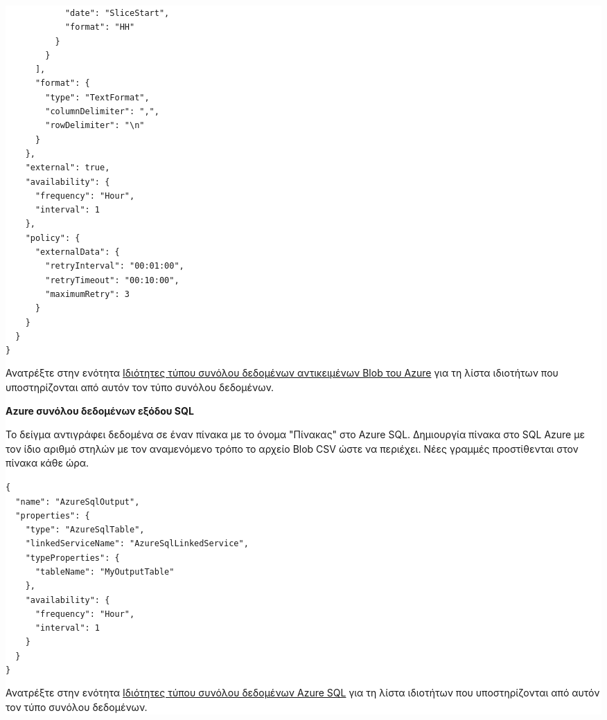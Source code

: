                 "date": "SliceStart",
                "format": "HH"
              }
            }
          ],
          "format": {
            "type": "TextFormat",
            "columnDelimiter": ",",
            "rowDelimiter": "\n"
          }
        },
        "external": true,
        "availability": {
          "frequency": "Hour",
          "interval": 1
        },
        "policy": {
          "externalData": {
            "retryInterval": "00:01:00",
            "retryTimeout": "00:10:00",
            "maximumRetry": 3
          }
        }
      }
    }

Ανατρέξτε στην ενότητα [Ιδιότητες τύπου συνόλου δεδομένων αντικειμένων Blob του Azure](data-factory-azure-blob-connector.md#azure-blob-dataset-type-properties) για τη λίστα ιδιοτήτων που υποστηρίζονται από αυτόν τον τύπο συνόλου δεδομένων.

**Azure συνόλου δεδομένων εξόδου SQL**

Το δείγμα αντιγράφει δεδομένα σε έναν πίνακα με το όνομα "Πίνακας" στο Azure SQL. Δημιουργία πίνακα στο SQL Azure με τον ίδιο αριθμό στηλών με τον αναμενόμενο τρόπο το αρχείο Blob CSV ώστε να περιέχει. Νέες γραμμές προστίθενται στον πίνακα κάθε ώρα. 

    {
      "name": "AzureSqlOutput",
      "properties": {
        "type": "AzureSqlTable",
        "linkedServiceName": "AzureSqlLinkedService",
        "typeProperties": {
          "tableName": "MyOutputTable"
        },
        "availability": {
          "frequency": "Hour",
          "interval": 1
        }
      }
    }

Ανατρέξτε στην ενότητα [Ιδιότητες τύπου συνόλου δεδομένων Azure SQL](#azure-sql-dataset-type-properties) για τη λίστα ιδιοτήτων που υποστηρίζονται από αυτόν τον τύπο συνόλου δεδομένων.

